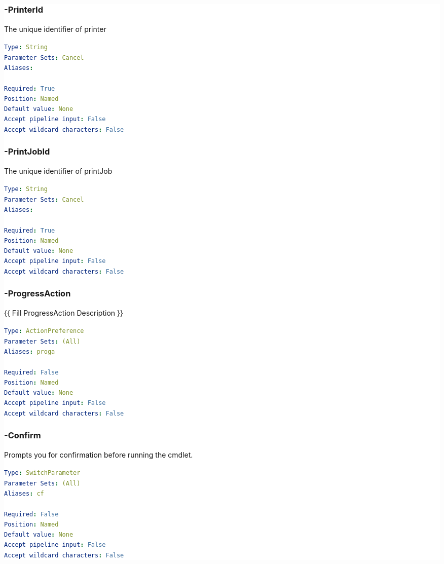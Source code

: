 ### -PrinterId
The unique identifier of printer

```yaml
Type: String
Parameter Sets: Cancel
Aliases:

Required: True
Position: Named
Default value: None
Accept pipeline input: False
Accept wildcard characters: False
```

### -PrintJobId
The unique identifier of printJob

```yaml
Type: String
Parameter Sets: Cancel
Aliases:

Required: True
Position: Named
Default value: None
Accept pipeline input: False
Accept wildcard characters: False
```

### -ProgressAction
{{ Fill ProgressAction Description }}

```yaml
Type: ActionPreference
Parameter Sets: (All)
Aliases: proga

Required: False
Position: Named
Default value: None
Accept pipeline input: False
Accept wildcard characters: False
```

### -Confirm
Prompts you for confirmation before running the cmdlet.

```yaml
Type: SwitchParameter
Parameter Sets: (All)
Aliases: cf

Required: False
Position: Named
Default value: None
Accept pipeline input: False
Accept wildcard characters: False
```
